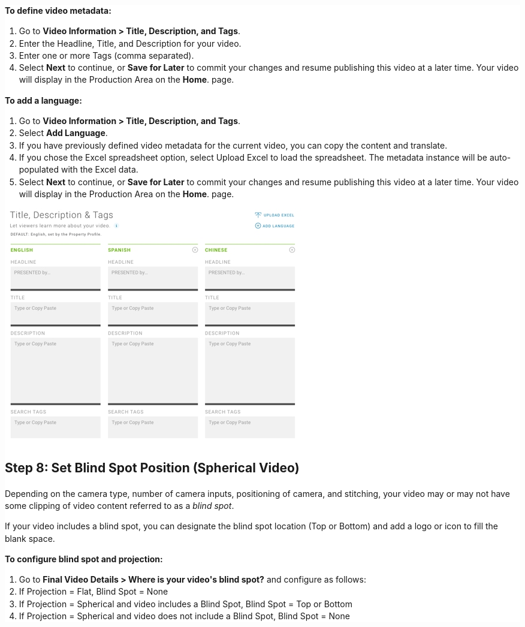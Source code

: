 **To define video metadata:**

1. Go to **Video Information > Title, Description, and Tags**.
2. Enter the Headline, Title, and Description for your video.
3. Enter one or more Tags (comma separated).
4. Select **Next** to continue, or **Save for Later** to commit your changes and resume publishing this video at a later time. Your video will display in the Production Area on the **Home**. page.

**To add a language:**

1. Go to **Video Information > Title, Description, and Tags**.
2. Select **Add Language**.
3. If you have previously defined video metadata for the current video, you can copy the content and translate.
4. If you chose the Excel spreadsheet option, select Upload Excel to load the spreadsheet. The metadata instance will be auto-populated with the Excel data.  
5. Select **Next** to continue, or **Save for Later** to commit your changes and resume publishing this video at a later time. Your video will display in the Production Area on the **Home**. page.

![Home](video_description.jpg "Define Video Metadata")

## Step 8: Set Blind Spot Position (Spherical Video)

Depending on the camera type, number of camera inputs, positioning of camera, and stitching, your video may or may not have some clipping of video content referred to as a *blind spot*.

If your video includes a blind spot, you can designate the blind spot location (Top or Bottom) and add a logo or icon to fill the blank space.

**To configure blind spot and projection:**

1. Go to **Final Video Details > Where is your video's blind spot?** and configure as follows:
2. If Projection = Flat, Blind Spot = None
3. If Projection = Spherical and video includes a Blind Spot, Blind Spot = Top or Bottom
4. If Projection = Spherical and video does not include a Blind Spot, Blind Spot = None
